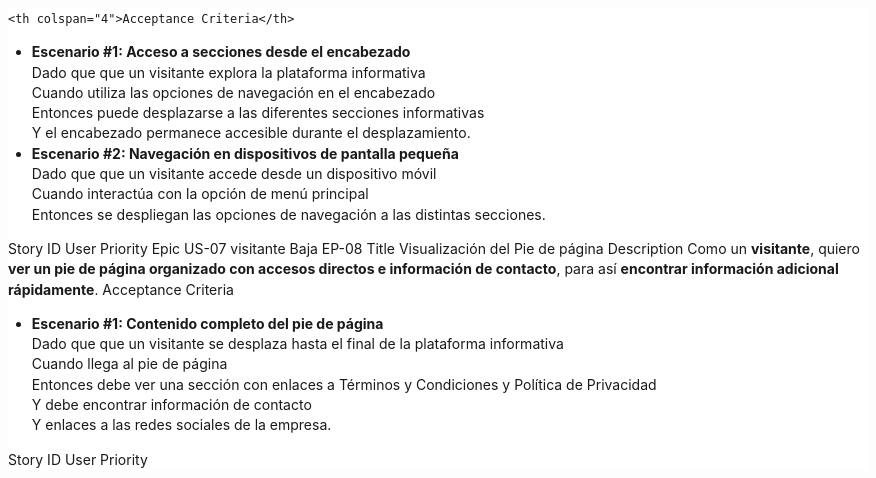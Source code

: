     <th colspan="4">Acceptance Criteria</th>
  </tr>
  <tr>
    <td colspan="4">
      <ul>
        <li><b>Escenario #1: Acceso a secciones desde el encabezado</b><br>
          Dado que que un visitante explora la plataforma informativa<br>
          Cuando utiliza las opciones de navegación en el encabezado<br>
          Entonces puede desplazarse a las diferentes secciones informativas<br>
          Y el encabezado permanece accesible durante el desplazamiento.
        </li>
        <li><b>Escenario #2: Navegación en dispositivos de pantalla pequeña</b><br>
          Dado que que un visitante accede desde un dispositivo móvil<br>
          Cuando interactúa con la opción de menú principal<br>
          Entonces se despliegan las opciones de navegación a las distintas secciones.
        </li>
      </ul>
    </td>
  </tr>
  <tr>
    <th>Story ID</th>
    <th>User</th>
    <th>Priority</th>
    <th>Epic</th>
  </tr>
  <tr>
    <td>US-07</td>
    <td>visitante</td>
    <td>Baja</td>
    <td>EP-08</td>
  </tr>
  <tr>
    <th>Title</th>
    <td colspan="3">Visualización del Pie de página</td>
  </tr>
  <tr>
    <th colspan="4">Description</th>
  </tr>
  <tr>
    <td colspan="4">
      Como un <b>visitante</b>, quiero <b>ver un pie de página organizado con accesos directos e información de contacto</b>, para así <b>encontrar información adicional rápidamente</b>.
    </td>
  </tr>
  <tr>
    <th colspan="4">Acceptance Criteria</th>
  </tr>
  <tr>
    <td colspan="4">
      <ul>
        <li><b>Escenario #1: Contenido completo del pie de página</b><br>
          Dado que que un visitante se desplaza hasta el final de la plataforma informativa<br>
          Cuando llega al pie de página<br>
          Entonces debe ver una sección con enlaces a Términos y Condiciones y Política de Privacidad<br>
          Y debe encontrar información de contacto<br>
          Y enlaces a las redes sociales de la empresa.
        </li>
      </ul>
    </td>
  </tr>
  <tr>
    <th>Story ID</th>
    <th>User</th>
    <th>Priority</th>